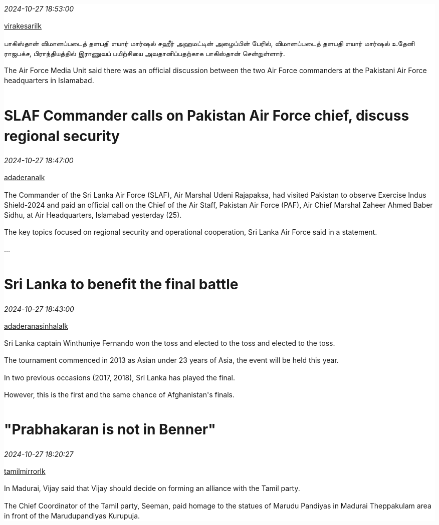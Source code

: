 *2024-10-27 18:53:00*

[virakesarilk](https://www.virakesari.lk/article/197277)

பாகிஸ்தான் விமானப்படைத் தளபதி எயார் மார்ஷல் சஹீர் அஹமட்டின் அழைப்பின் பேரில், விமானப்படைத் தளபதி எயார் மார்ஷல் உதேனி ராஜபக்ச, பிராந்தியத்தில் இராணுவப் பயிற்சியை அவதானிப்பதற்காக பாகிஸ்தான் சென்றுள்ளார்.

The Air Force Media Unit said there was an official discussion between the two Air Force commanders at the Pakistani Air Force headquarters in Islamabad.



# SLAF Commander calls on Pakistan Air Force chief, discuss regional security

*2024-10-27 18:47:00*

[adaderanalk](https://www.adaderana.lk/news/102962/slaf-commander-calls-on-pakistan-air-force-chief-discuss-regional-security-)

The Commander of the Sri Lanka Air Force (SLAF), Air Marshal Udeni Rajapaksa, had visited Pakistan to observe Exercise Indus Shield-2024 and paid an official call on the Chief of the Air Staff, Pakistan Air Force (PAF), Air Chief Marshal Zaheer Ahmed Baber Sidhu, at Air Headquarters, Islamabad yesterday (25).

The key topics focused on regional security and operational cooperation, Sri Lanka Air Force said in a statement.

...



# Sri Lanka to benefit the final battle

*2024-10-27 18:43:00*

[adaderanasinhalalk](http://sinhala.adaderana.lk/news/202623)

Sri Lanka captain Winthuniye Fernando won the toss and elected to the toss and elected to the toss.

The tournament commenced in 2013 as Asian under 23 years of Asia, the event will be held this year.

In two previous occasions (2017, 2018), Sri Lanka has played the final.

However, this is the first and the same chance of Afghanistan's finals.



# "Prabhakaran is not in Benner"

*2024-10-27 18:20:27*

[tamilmirrorlk](https://www.tamilmirror.lk/செய்திகள்/தவெக-பெனரில்-பிரபாகரன்-இல்லை/175-346136)

In Madurai, Vijay said that Vijay should decide on forming an alliance with the Tamil party.

The Chief Coordinator of the Tamil party, Seeman, paid homage to the statues of Marudu Pandiyas in Madurai Theppakulam area in front of the Marudupandiyas Kurupuja.
